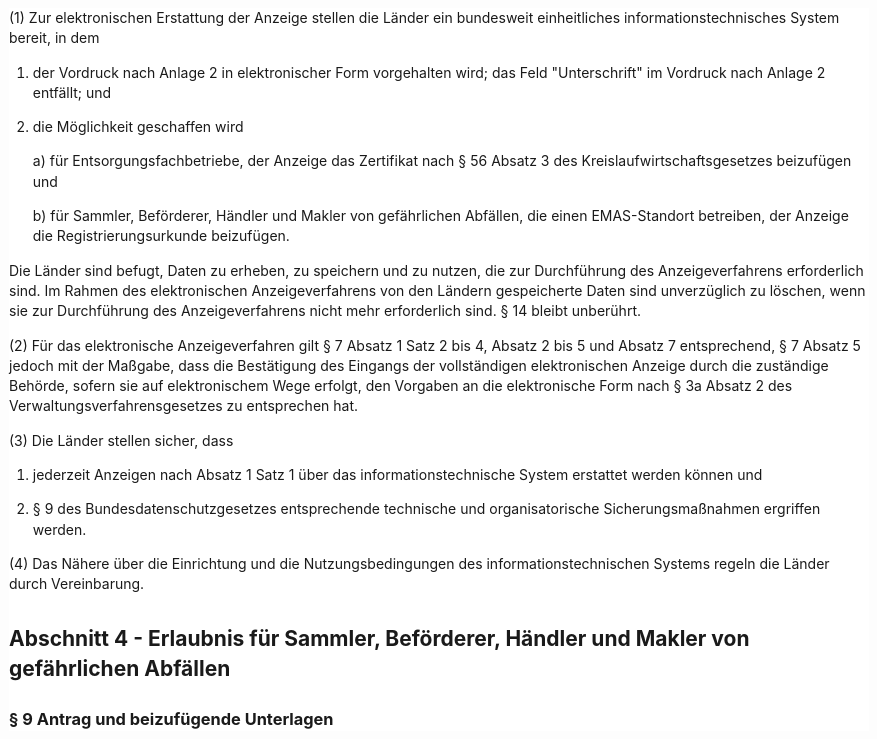 (1) Zur elektronischen Erstattung der Anzeige stellen die Länder ein
bundesweit einheitliches informationstechnisches System bereit, in dem

1.  der Vordruck nach Anlage 2 in elektronischer Form vorgehalten wird;
    das Feld
    "Unterschrift"                    im Vordruck nach Anlage 2 entfällt;
    und


2.  die Möglichkeit geschaffen wird

    a)  für Entsorgungsfachbetriebe, der Anzeige das Zertifikat nach § 56
        Absatz 3 des Kreislaufwirtschaftsgesetzes beizufügen und


    b)  für Sammler, Beförderer, Händler und Makler von gefährlichen Abfällen,
        die einen EMAS-Standort betreiben, der Anzeige die
        Registrierungsurkunde beizufügen.






Die Länder sind befugt, Daten zu erheben, zu speichern und zu nutzen,
die zur Durchführung des Anzeigeverfahrens erforderlich sind. Im
Rahmen des elektronischen Anzeigeverfahrens von den Ländern
gespeicherte Daten sind unverzüglich zu löschen, wenn sie zur
Durchführung des Anzeigeverfahrens nicht mehr erforderlich sind. § 14
bleibt unberührt.

(2) Für das elektronische Anzeigeverfahren gilt § 7 Absatz 1 Satz 2
bis 4, Absatz 2 bis 5 und Absatz 7 entsprechend, § 7 Absatz 5 jedoch
mit der Maßgabe, dass die Bestätigung des Eingangs der vollständigen
elektronischen Anzeige durch die zuständige Behörde, sofern sie auf
elektronischem Wege erfolgt, den Vorgaben an die elektronische Form
nach § 3a Absatz 2 des Verwaltungsverfahrensgesetzes zu entsprechen
hat.

(3) Die Länder stellen sicher, dass

1.  jederzeit Anzeigen nach Absatz 1 Satz 1 über das
    informationstechnische System erstattet werden können und


2.  § 9 des Bundesdatenschutzgesetzes entsprechende technische und
    organisatorische Sicherungsmaßnahmen ergriffen werden.




(4) Das Nähere über die Einrichtung und die Nutzungsbedingungen des
informationstechnischen Systems regeln die Länder durch Vereinbarung.


## Abschnitt 4 - Erlaubnis für Sammler, Beförderer, Händler und Makler von gefährlichen Abfällen


### § 9 Antrag und beizufügende Unterlagen
